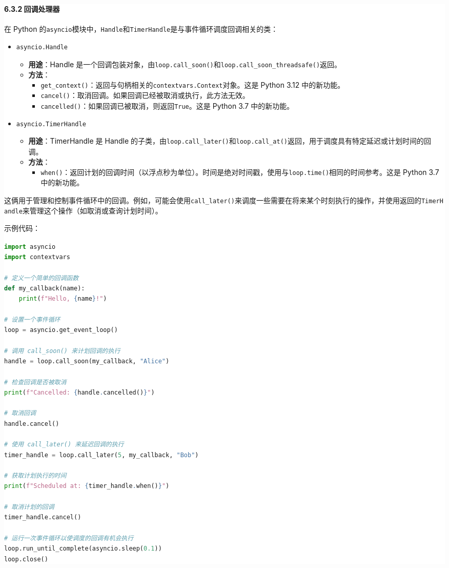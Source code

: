 #### 6.3.2 回调处理器

在 Python 的`asyncio`模块中，`Handle`和`TimerHandle`是与事件循环调度回调相关的类：

- `asyncio.Handle`
  - **用途**：Handle 是一个回调包装对象，由`loop.call_soon()`和`loop.call_soon_threadsafe()`返回。
  - **方法**：
    - `get_context()`：返回与句柄相关的`contextvars.Context`对象。这是 Python 3.12 中的新功能。
    - `cancel()`：取消回调。如果回调已经被取消或执行，此方法无效。
    - `cancelled()`：如果回调已被取消，则返回`True`。这是 Python 3.7 中的新功能。

- `asyncio.TimerHandle`
  - **用途**：TimerHandle 是 Handle 的子类，由`loop.call_later()`和`loop.call_at()`返回，用于调度具有特定延迟或计划时间的回调。
  - **方法**：
    - `when()`：返回计划的回调时间（以浮点秒为单位）。时间是绝对时间戳，使用与`loop.time()`相同的时间参考。这是 Python 3.7 中的新功能。

这俩用于管理和控制事件循环中的回调。例如，可能会使用`call_later()`来调度一些需要在将来某个时刻执行的操作，并使用返回的`TimerHandle`来管理这个操作（如取消或查询计划时间）。

示例代码：

```python
import asyncio
import contextvars

# 定义一个简单的回调函数
def my_callback(name):
    print(f"Hello, {name}!")

# 设置一个事件循环
loop = asyncio.get_event_loop()

# 调用 call_soon() 来计划回调的执行
handle = loop.call_soon(my_callback, "Alice")

# 检查回调是否被取消
print(f"Cancelled: {handle.cancelled()}")

# 取消回调
handle.cancel()

# 使用 call_later() 来延迟回调的执行
timer_handle = loop.call_later(5, my_callback, "Bob")

# 获取计划执行的时间
print(f"Scheduled at: {timer_handle.when()}")

# 取消计划的回调
timer_handle.cancel()

# 运行一次事件循环以使调度的回调有机会执行
loop.run_until_complete(asyncio.sleep(0.1))
loop.close()
```
